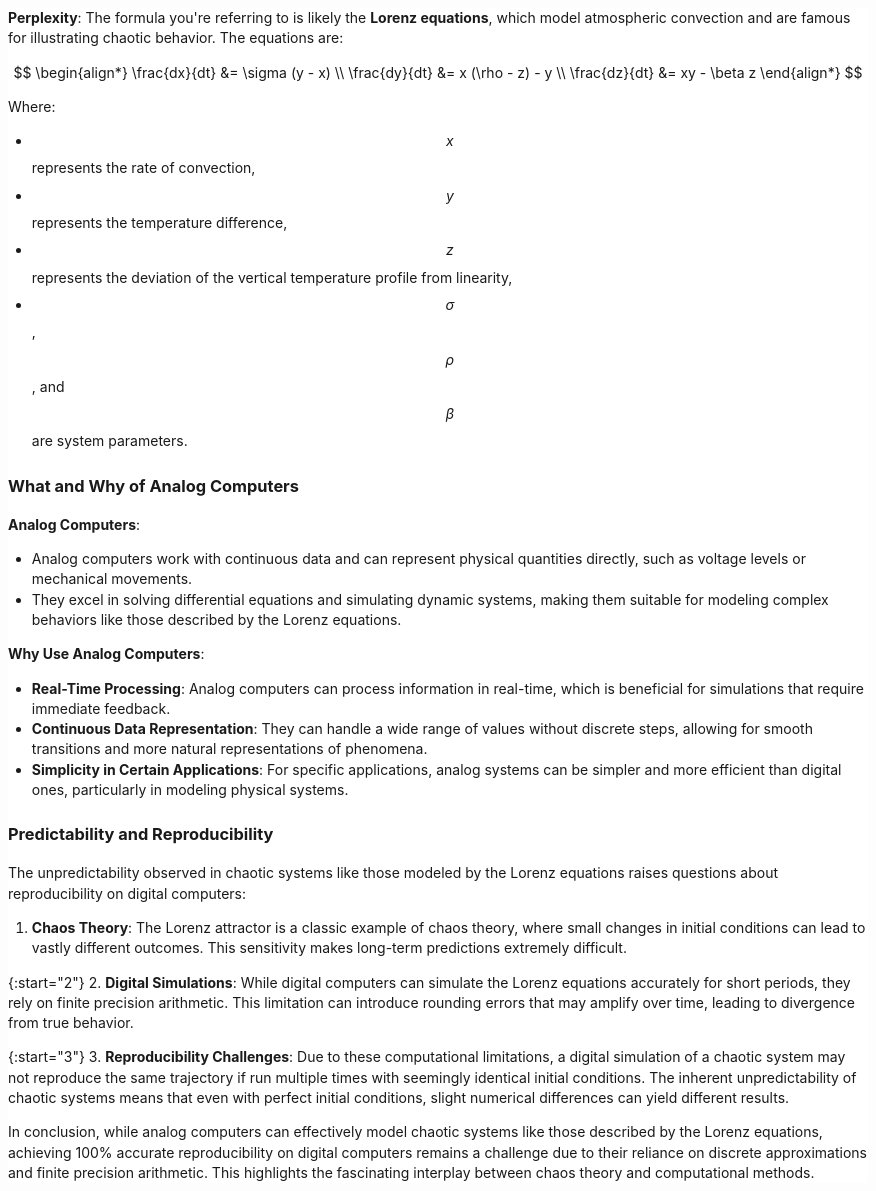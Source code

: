 **Perplexity**: The formula you're referring to is likely the **Lorenz equations**, which model atmospheric convection and are famous for illustrating chaotic behavior. The equations are:

$$
\begin{align*}
\frac{dx}{dt} &= \sigma (y - x) \\
\frac{dy}{dt} &= x (\rho - z) - y \\
\frac{dz}{dt} &= xy - \beta z
\end{align*}
$$

Where:
- $$x$$ represents the rate of convection,
- $$y$$ represents the temperature difference,
- $$z$$ represents the deviation of the vertical temperature profile from linearity,
- $$\sigma$$, $$\rho$$, and $$\beta$$ are system parameters.

### What and Why of Analog Computers

**Analog Computers**:
- Analog computers work with continuous data and can represent physical quantities directly, such as voltage levels or mechanical movements.
- They excel in solving differential equations and simulating dynamic systems, making them suitable for modeling complex behaviors like those described by the Lorenz equations.

**Why Use Analog Computers**:
- **Real-Time Processing**: Analog computers can process information in real-time, which is beneficial for simulations that require immediate feedback.
- **Continuous Data Representation**: They can handle a wide range of values without discrete steps, allowing for smooth transitions and more natural representations of phenomena.
- **Simplicity in Certain Applications**: For specific applications, analog systems can be simpler and more efficient than digital ones, particularly in modeling physical systems.

### Predictability and Reproducibility

The unpredictability observed in chaotic systems like those modeled by the Lorenz equations raises questions about reproducibility on digital computers:

1. **Chaos Theory**: The Lorenz attractor is a classic example of chaos theory, where small changes in initial conditions can lead to vastly different outcomes. This sensitivity makes long-term predictions extremely difficult.

{:start="2"}
2. **Digital Simulations**: While digital computers can simulate the Lorenz equations accurately for short periods, they rely on finite precision arithmetic. This limitation can introduce rounding errors that may amplify over time, leading to divergence from true behavior.

{:start="3"}
3. **Reproducibility Challenges**: Due to these computational limitations, a digital simulation of a chaotic system may not reproduce the same trajectory if run multiple times with seemingly identical initial conditions. The inherent unpredictability of chaotic systems means that even with perfect initial conditions, slight numerical differences can yield different results.

In conclusion, while analog computers can effectively model chaotic systems like those described by the Lorenz equations, achieving 100% accurate reproducibility on digital computers remains a challenge due to their reliance on discrete approximations and finite precision arithmetic. This highlights the fascinating interplay between chaos theory and computational methods.
